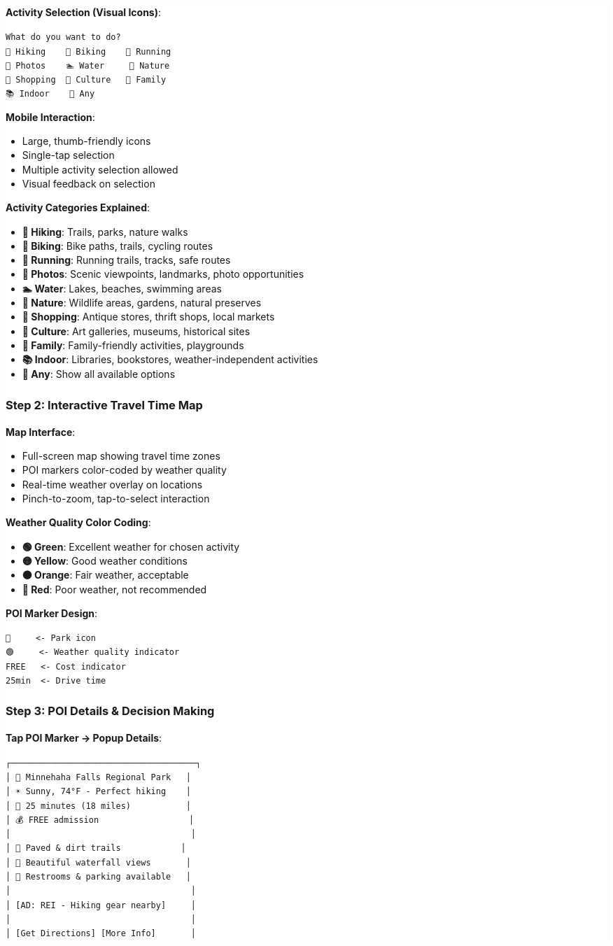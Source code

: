 **Activity Selection (Visual Icons)**:
```
What do you want to do?
🥾 Hiking    🚴 Biking    🏃 Running
📸 Photos    🏊 Water     🌳 Nature
🏪 Shopping  🎨 Culture   👥 Family
📚 Indoor    🎯 Any
```

**Mobile Interaction**:
- Large, thumb-friendly icons
- Single-tap selection
- Multiple activity selection allowed
- Visual feedback on selection

**Activity Categories Explained**:
- **🥾 Hiking**: Trails, parks, nature walks
- **🚴 Biking**: Bike paths, trails, cycling routes
- **🏃 Running**: Running trails, tracks, safe routes
- **📸 Photos**: Scenic viewpoints, landmarks, photo opportunities
- **🏊 Water**: Lakes, beaches, swimming areas
- **🌳 Nature**: Wildlife areas, gardens, natural preserves
- **🏪 Shopping**: Antique stores, thrift shops, local markets
- **🎨 Culture**: Art galleries, museums, historical sites
- **👥 Family**: Family-friendly activities, playgrounds
- **📚 Indoor**: Libraries, bookstores, weather-independent activities
- **🎯 Any**: Show all available options

### **Step 2: Interactive Travel Time Map**

**Map Interface**:
- Full-screen map showing travel time zones
- POI markers color-coded by weather quality
- Real-time weather overlay on locations
- Pinch-to-zoom, tap-to-select interaction

**Weather Quality Color Coding**:
- **🟢 Green**: Excellent weather for chosen activity
- **🟡 Yellow**: Good weather conditions
- **🟠 Orange**: Fair weather, acceptable
- **🔴 Red**: Poor weather, not recommended

**POI Marker Design**:
```
🌲     <- Park icon
🟢     <- Weather quality indicator
FREE   <- Cost indicator
25min  <- Drive time
```

### **Step 3: POI Details & Decision Making**

**Tap POI Marker → Popup Details**:
```
┌─────────────────────────────────────┐
│ 🌲 Minnehaha Falls Regional Park   │
│ ☀️ Sunny, 74°F - Perfect hiking    │
│ 🚗 25 minutes (18 miles)           │
│ 💰 FREE admission                  │
│                                    │
│ 🥾 Paved & dirt trails            │
│ 📸 Beautiful waterfall views       │
│ 🚻 Restrooms & parking available   │
│                                    │
│ [AD: REI - Hiking gear nearby]     │
│                                    │
│ [Get Directions] [More Info]       │
```